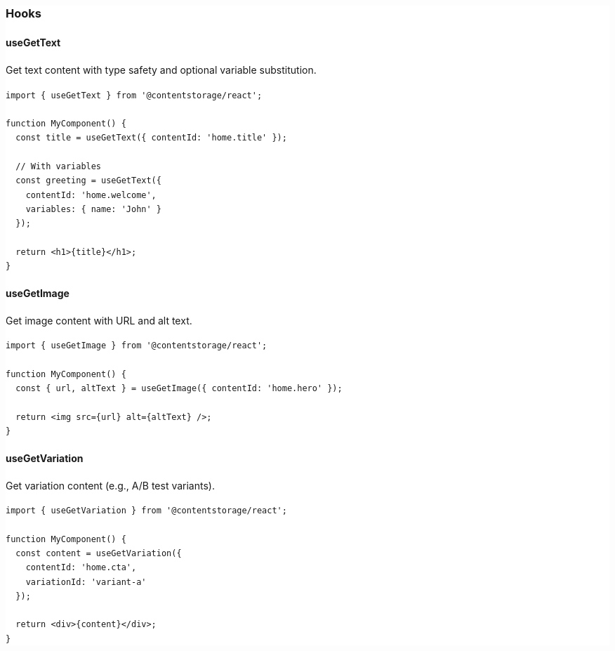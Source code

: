 ```tsx
```

### Hooks

#### useGetText

Get text content with type safety and optional variable substitution.

```tsx
import { useGetText } from '@contentstorage/react';

function MyComponent() {
  const title = useGetText({ contentId: 'home.title' });

  // With variables
  const greeting = useGetText({
    contentId: 'home.welcome',
    variables: { name: 'John' }
  });

  return <h1>{title}</h1>;
}
```

#### useGetImage

Get image content with URL and alt text.

```tsx
import { useGetImage } from '@contentstorage/react';

function MyComponent() {
  const { url, altText } = useGetImage({ contentId: 'home.hero' });

  return <img src={url} alt={altText} />;
}
```

#### useGetVariation

Get variation content (e.g., A/B test variants).

```tsx
import { useGetVariation } from '@contentstorage/react';

function MyComponent() {
  const content = useGetVariation({
    contentId: 'home.cta',
    variationId: 'variant-a'
  });

  return <div>{content}</div>;
}
```
